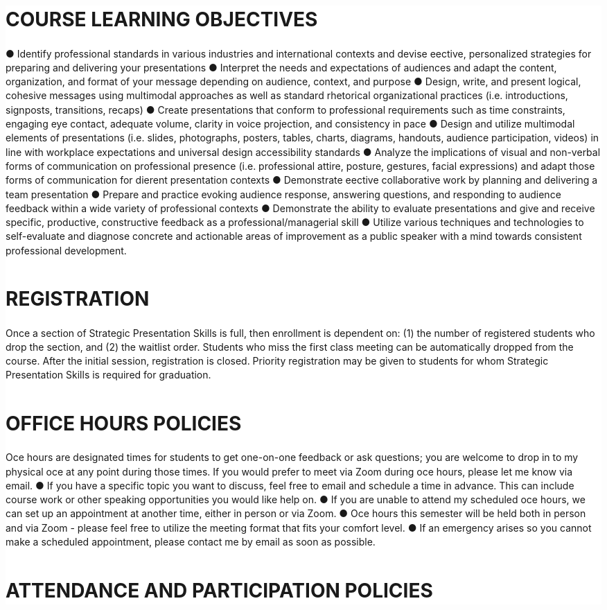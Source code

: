 # COURSE LEARNING OBJECTIVES

● Identify professional standards in various industries and international
contexts and devise e ective, personalized strategies for preparing and
delivering your presentations
● Interpret the needs and expectations of audiences and adapt the content,
organization, and format of your message depending on audience, context,
and purpose
● Design, write, and present logical, cohesive messages using multimodal
approaches as well as standard rhetorical organizational practices (i.e.
introductions, signposts, transitions, recaps)
● Create presentations that conform to professional requirements such as time
constraints, engaging eye contact, adequate volume, clarity in voice
projection, and consistency in pace
● Design and utilize multimodal elements of presentations (i.e. slides,
photographs, posters, tables, charts, diagrams, handouts, audience
participation, videos) in line with workplace expectations and universal design
accessibility standards
● Analyze the implications of visual and non-verbal forms of communication on
professional presence (i.e. professional attire, posture, gestures, facial
expressions) and adapt those forms of communication for di erent
presentation contexts
● Demonstrate e ective collaborative work by planning and delivering a team
presentation
● Prepare and practice evoking audience response, answering questions, and
responding to audience feedback within a wide variety of professional
contexts
● Demonstrate the ability to evaluate presentations and give and receive
specific, productive, constructive feedback as a professional/managerial skill
● Utilize various techniques and technologies to self-evaluate and diagnose
concrete and actionable areas of improvement as a public speaker with a
mind towards consistent professional development.
# REGISTRATION

Once a section of Strategic Presentation Skills is full, then enrollment is dependent
on: (1) the number of registered students who drop the section, and (2) the waitlist
order. Students who miss the first class meeting can be automatically dropped from
the course. After the initial session, registration is closed. Priority registration may be
given to students for whom Strategic Presentation Skills is required for graduation.
# OFFICE HOURS POLICIES

O ce hours are designated times for students to get one-on-one feedback or ask
questions; you are welcome to drop in to my physical o ce at any point during
those times. If you would prefer to meet via Zoom during o ce hours, please let me
know via email.
● If you have a specific topic you want to discuss, feel free to email and
schedule a time in advance. This can include course work or other speaking
opportunities you would like help on.
● If you are unable to attend my scheduled o ce hours, we can set up an
appointment at another time, either in person or via Zoom.
● O ce hours this semester will be held both in person and via Zoom - please
feel free to utilize the meeting format that fits your comfort level.
● If an emergency arises so you cannot make a scheduled appointment, please
contact me by email as soon as possible.
# ATTENDANCE AND PARTICIPATION POLICIES
